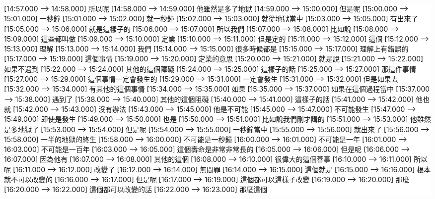 [14:57.000 --> 14:58.000] 所以呢
[14:58.000 --> 14:59.000] 他雖然是多了地獄
[14:59.000 --> 15:00.000] 但是呢
[15:00.000 --> 15:01.000] 一秒鐘
[15:01.000 --> 15:02.000] 就一秒鐘
[15:02.000 --> 15:03.000] 就從地獄當中
[15:03.000 --> 15:05.000] 有出來了
[15:05.000 --> 15:06.000] 就是這樣子的
[15:06.000 --> 15:07.000] 所以我們
[15:07.000 --> 15:08.000] 比如說
[15:08.000 --> 15:09.000] 這些都叫做
[15:09.000 --> 15:10.000] 定業
[15:10.000 --> 15:11.000] 但是定的
[15:11.000 --> 15:12.000] 這個
[15:12.000 --> 15:13.000] 理解
[15:13.000 --> 15:14.000] 我們
[15:14.000 --> 15:15.000] 很多時候都是
[15:15.000 --> 15:17.000] 理解上有錯誤的
[15:17.000 --> 15:19.000] 這個事情
[15:19.000 --> 15:20.000] 定業的意思
[15:20.000 --> 15:21.000] 就是說
[15:21.000 --> 15:22.000] 如果不遇到
[15:22.000 --> 15:24.000] 其他的這個障礙
[15:24.000 --> 15:25.000] 這樣子的話
[15:25.000 --> 15:27.000] 那這件事情
[15:27.000 --> 15:29.000] 這個事情一定會發生的
[15:29.000 --> 15:31.000] 一定會發生
[15:31.000 --> 15:32.000] 但是如果去
[15:32.000 --> 15:34.000] 有其他的這個事情
[15:34.000 --> 15:35.000] 如果
[15:35.000 --> 15:37.000] 如果在這個過程當中
[15:37.000 --> 15:38.000] 遇到了
[15:38.000 --> 15:40.000] 其他的這個阻礙
[15:40.000 --> 15:41.000] 這樣子的話
[15:41.000 --> 15:42.000] 他也就
[15:42.000 --> 15:43.000] 沒有辦法
[15:43.000 --> 15:45.000] 他是不可能
[15:45.000 --> 15:47.000] 不可能發生
[15:47.000 --> 15:49.000] 即使是發生
[15:49.000 --> 15:50.000] 也是
[15:50.000 --> 15:51.000] 比如說我們剛才講的
[15:51.000 --> 15:53.000] 他雖然是多地獄了
[15:53.000 --> 15:54.000] 但是呢
[15:54.000 --> 15:55.000] 一秒鐘當中
[15:55.000 --> 15:56.000] 就出來了
[15:56.000 --> 15:58.000] 一半的地獄的終生
[15:58.000 --> 16:00.000] 不可能是一秒鐘
[16:00.000 --> 16:01.000] 不可能是一年
[16:01.000 --> 16:03.000] 不可能是一百年
[16:03.000 --> 16:05.000] 這個壽命是非常非常長的
[16:05.000 --> 16:06.000] 但是呢
[16:06.000 --> 16:07.000] 因為他有
[16:07.000 --> 16:08.000] 其他的這個
[16:08.000 --> 16:10.000] 很偉大的這個善事
[16:10.000 --> 16:11.000] 所以呢
[16:11.000 --> 16:12.000] 改變了
[16:12.000 --> 16:14.000] 無間罪
[16:14.000 --> 16:15.000] 這個就是
[16:15.000 --> 16:16.000] 根本就不可以改變的
[16:16.000 --> 16:17.000] 但是呢
[16:17.000 --> 16:19.000] 這個都可以這樣子改變
[16:19.000 --> 16:20.000] 那麼
[16:20.000 --> 16:22.000] 這個都可以改變的話
[16:22.000 --> 16:23.000] 那麼這個